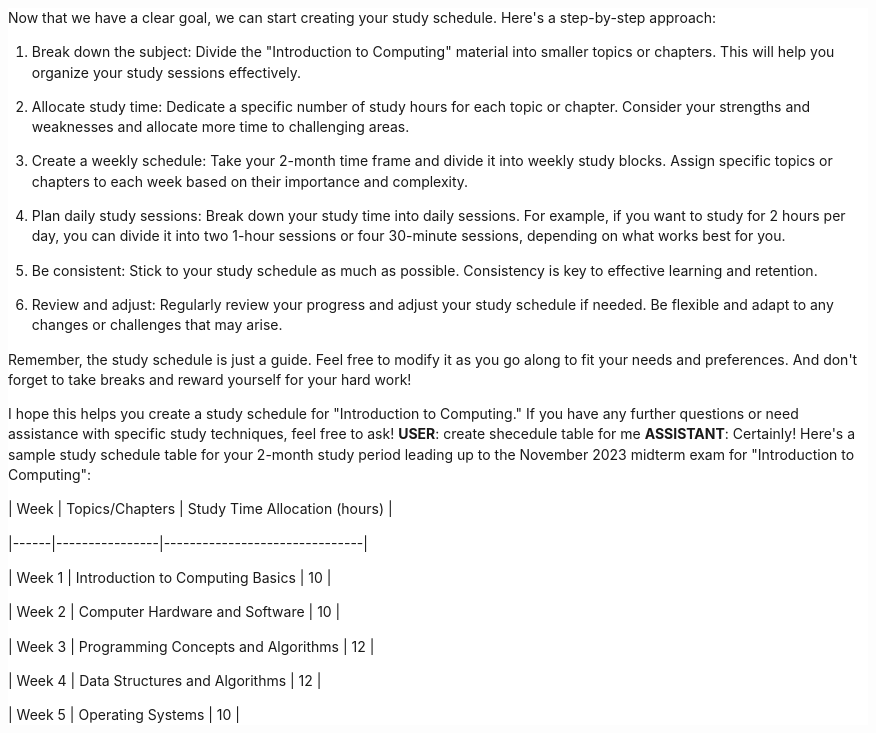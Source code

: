 

Now that we have a clear goal, we can start creating your study schedule. Here's a step-by-step approach:



1. Break down the subject: Divide the "Introduction to Computing" material into smaller topics or chapters. This will help you organize your study sessions effectively.



2. Allocate study time: Dedicate a specific number of study hours for each topic or chapter. Consider your strengths and weaknesses and allocate more time to challenging areas.



3. Create a weekly schedule: Take your 2-month time frame and divide it into weekly study blocks. Assign specific topics or chapters to each week based on their importance and complexity.



4. Plan daily study sessions: Break down your study time into daily sessions. For example, if you want to study for 2 hours per day, you can divide it into two 1-hour sessions or four 30-minute sessions, depending on what works best for you.



5. Be consistent: Stick to your study schedule as much as possible. Consistency is key to effective learning and retention.



6. Review and adjust: Regularly review your progress and adjust your study schedule if needed. Be flexible and adapt to any changes or challenges that may arise.



Remember, the study schedule is just a guide. Feel free to modify it as you go along to fit your needs and preferences. And don't forget to take breaks and reward yourself for your hard work!



I hope this helps you create a study schedule for "Introduction to Computing." If you have any further questions or need assistance with specific study techniques, feel free to ask!
**USER**: create shecedule table for me
**ASSISTANT**: Certainly! Here's a sample study schedule table for your 2-month study period leading up to the November 2023 midterm exam for "Introduction to Computing":



| Week | Topics/Chapters | Study Time Allocation (hours) |

|------|----------------|-------------------------------|

| Week 1 | Introduction to Computing Basics | 10 |

| Week 2 | Computer Hardware and Software | 10 |

| Week 3 | Programming Concepts and Algorithms | 12 |

| Week 4 | Data Structures and Algorithms | 12 |

| Week 5 | Operating Systems | 10 |
